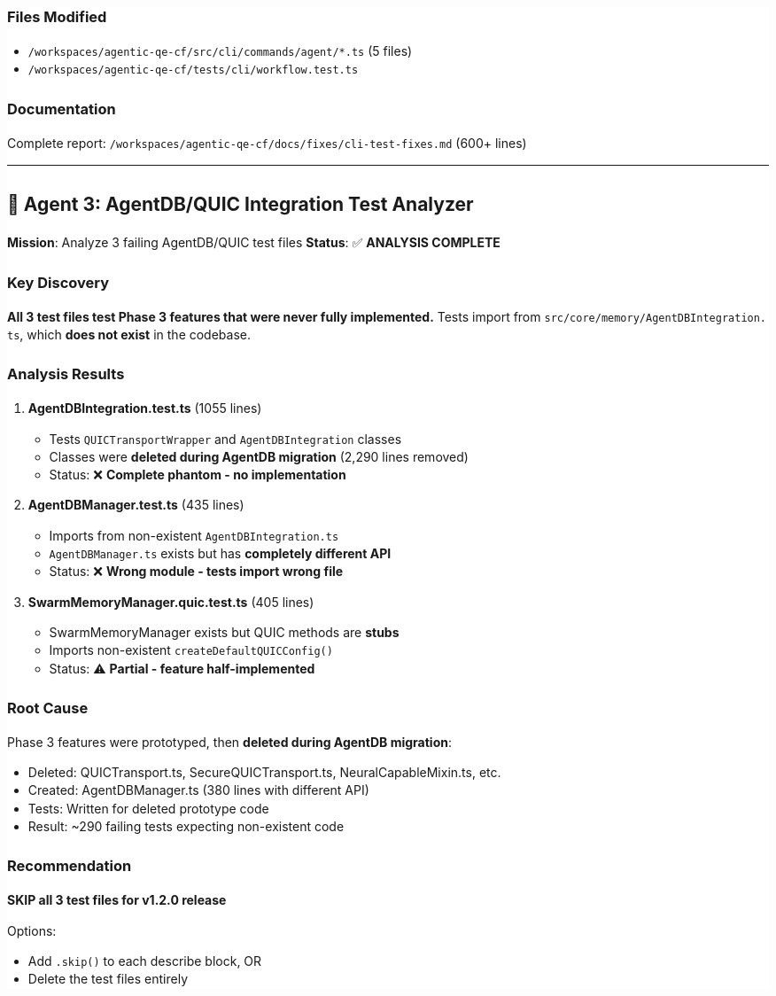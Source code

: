 ### Files Modified

- `/workspaces/agentic-qe-cf/src/cli/commands/agent/*.ts` (5 files)
- `/workspaces/agentic-qe-cf/tests/cli/workflow.test.ts`

### Documentation

Complete report: `/workspaces/agentic-qe-cf/docs/fixes/cli-test-fixes.md` (600+ lines)

---

## 🎯 Agent 3: AgentDB/QUIC Integration Test Analyzer

**Mission**: Analyze 3 failing AgentDB/QUIC test files
**Status**: ✅ **ANALYSIS COMPLETE**

### Key Discovery

**All 3 test files test Phase 3 features that were never fully implemented.** Tests import from `src/core/memory/AgentDBIntegration.ts`, which **does not exist** in the codebase.

### Analysis Results

1. **AgentDBIntegration.test.ts** (1055 lines)
   - Tests `QUICTransportWrapper` and `AgentDBIntegration` classes
   - Classes were **deleted during AgentDB migration** (2,290 lines removed)
   - Status: ❌ **Complete phantom - no implementation**

2. **AgentDBManager.test.ts** (435 lines)
   - Imports from non-existent `AgentDBIntegration.ts`
   - `AgentDBManager.ts` exists but has **completely different API**
   - Status: ❌ **Wrong module - tests import wrong file**

3. **SwarmMemoryManager.quic.test.ts** (405 lines)
   - SwarmMemoryManager exists but QUIC methods are **stubs**
   - Imports non-existent `createDefaultQUICConfig()`
   - Status: ⚠️ **Partial - feature half-implemented**

### Root Cause

Phase 3 features were prototyped, then **deleted during AgentDB migration**:
- Deleted: QUICTransport.ts, SecureQUICTransport.ts, NeuralCapableMixin.ts, etc.
- Created: AgentDBManager.ts (380 lines with different API)
- Tests: Written for deleted prototype code
- Result: ~290 failing tests expecting non-existent code

### Recommendation

**SKIP all 3 test files for v1.2.0 release**

Options:
- Add `.skip()` to each describe block, OR
- Delete the test files entirely
